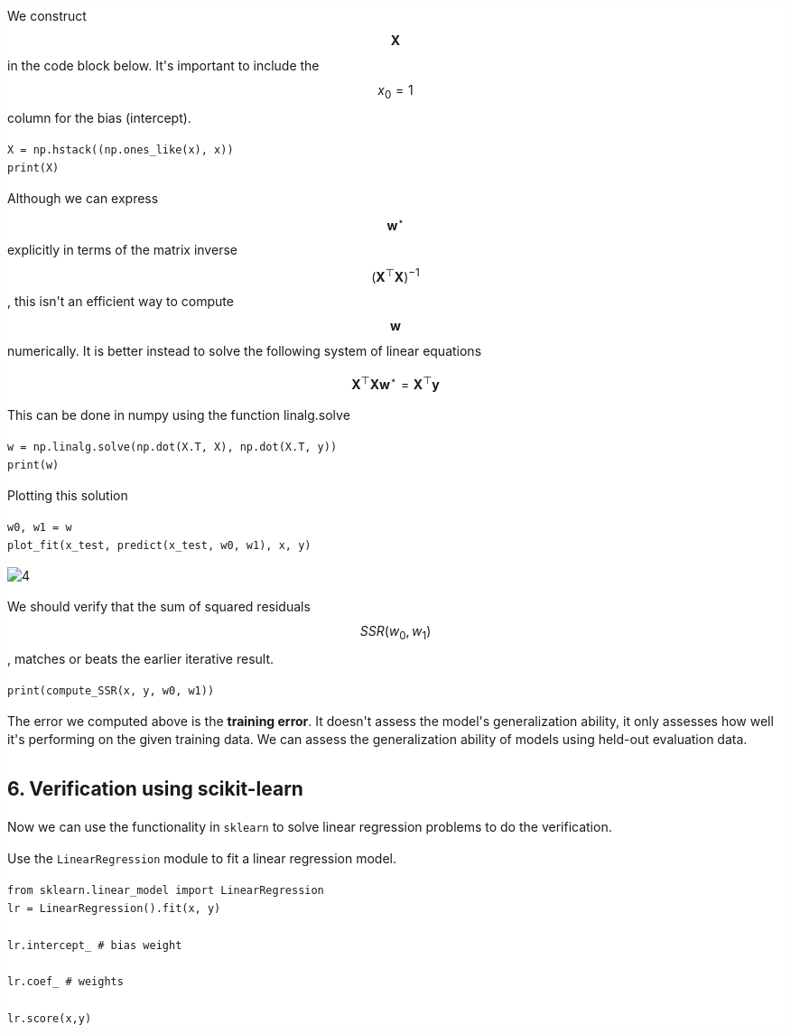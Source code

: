 We construct $$\mathbf{X}$$ in the code block below. It's important to include the $$x_0 = 1$$ column for the bias (intercept).

```
X = np.hstack((np.ones_like(x), x))
print(X)
```

Although we can express $$\mathbf{w}^\star$$ explicitly in terms of the matrix inverse $$(\mathbf{X}^\top \mathbf{X})^{-1}$$, this isn't an efficient way to compute $$\mathbf{w}$$ numerically. It is better instead to solve the following system of linear equations

$$\mathbf{X}^\top\mathbf{X} \mathbf{w}^\star = \mathbf{X}^\top\mathbf{y}$$

This can be done in numpy using the function linalg.solve

```
w = np.linalg.solve(np.dot(X.T, X), np.dot(X.T, y))
print(w)
```

Plotting this solution

```
w0, w1 = w
plot_fit(x_test, predict(x_test, w0, w1), x, y)
```

![4](https://raw.githubusercontent.com/ZintrulCre/zintrulcre.github.io/master/data/Machine-Learning/Machine-Learning-Algorithm-Implementation-1/4.png)

We should verify that the sum of squared residuals $$SSR(w_0, w_1)$$, matches or beats the earlier iterative result.

```
print(compute_SSR(x, y, w0, w1))
```

The error we computed above is the **training error**. It doesn't assess the model's generalization ability, it only assesses how well it's performing on the given training data. We can assess the generalization ability of models using held-out evaluation data.

## 6. Verification using scikit-learn

Now we can use the functionality in `sklearn` to solve linear regression problems to do the verification.

Use the `LinearRegression` module to fit a linear regression model.

```
from sklearn.linear_model import LinearRegression
lr = LinearRegression().fit(x, y)

lr.intercept_ # bias weight

lr.coef_ # weights

lr.score(x,y)
```